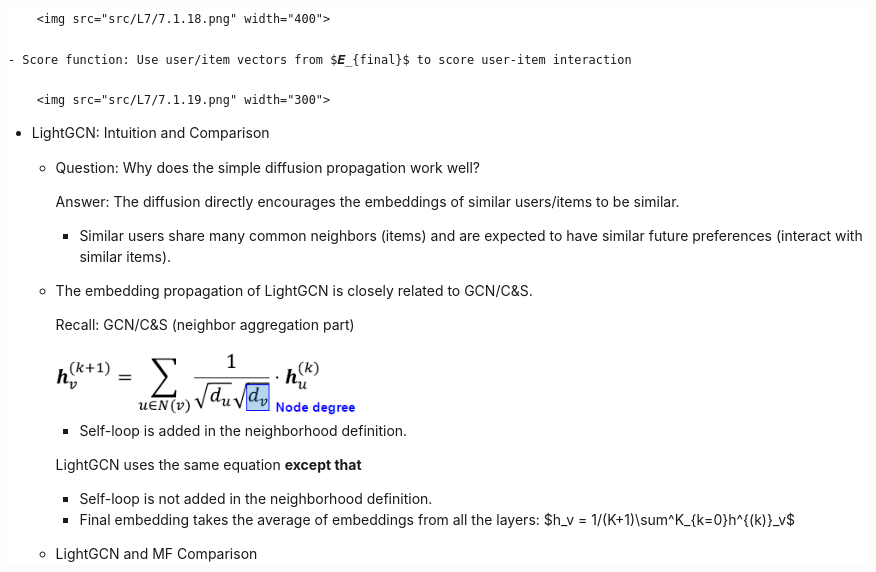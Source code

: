         <img src="src/L7/7.1.18.png" width="400">  

    - Score function: Use user/item vectors from $𝑬_{final}$ to score user-item interaction

        <img src="src/L7/7.1.19.png" width="300">  

- LightGCN: Intuition and Comparison

    - Question: Why does the simple diffusion propagation work well?

        Answer: The diffusion directly encourages the embeddings of similar users/items to be similar.
        - Similar users share many common neighbors (items) and are expected to have similar future preferences (interact with similar items).

    - The embedding propagation of LightGCN is closely related to GCN/C&S.

        Recall: GCN/C&S (neighbor aggregation part)

        <img src="src/L7/7.1.21.png" width="300"> 

        - Self-loop is added in the neighborhood definition.

        LightGCN uses the same equation **except that**
        - Self-loop is not added in the neighborhood definition.
        - Final embedding takes the average of embeddings from all the layers: $h_v = 1/(K+1)\sum^K_{k=0}h^{(k)}_v$
    - LightGCN and MF Comparison
